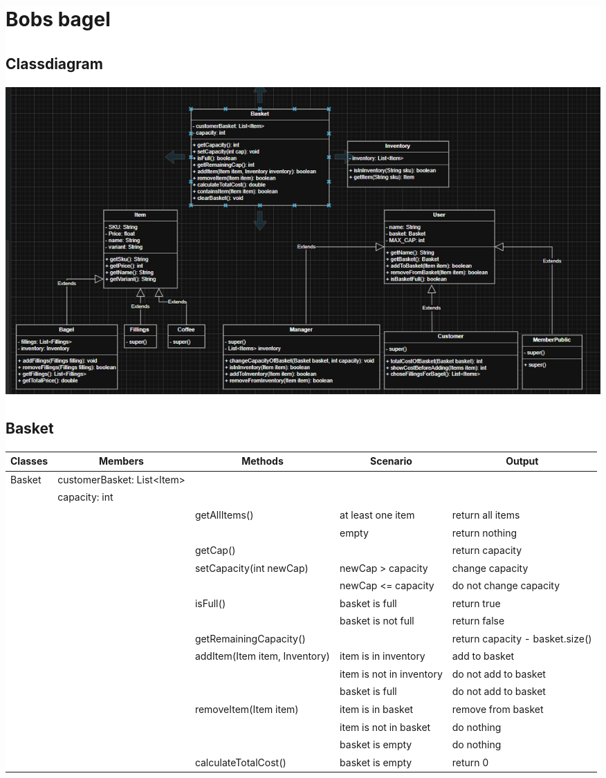 # Bobs bagel

## Classdiagram
![img_1.png](img_1.png)

## Basket
| Classes | Members                     | Methods                         | Scenario                        | Output                                                               | 
|---------|-----------------------------|---------------------------------|---------------------------------|----------------------------------------------------------------------|
| Basket  | customerBasket: List\<Item> |                                 |                                 |                                                                      | 
|         | capacity: int               |                                 |                                 |                                                                      |
|         |                             | getAllItems()                   | at least one item               | return all items                                                     |
|         |                             |                                 | empty                           | return nothing                                                       |
|         |                             | getCap()                        |                                 | return capacity                                                      |
|         |                             | setCapacity(int newCap)         | newCap > capacity               | change capacity                                                      |
|         |                             |                                 | newCap <= capacity              | do not change capacity                                               |
|         |                             | isFull()                        | basket is full                  | return true                                                          |
|         |                             |                                 | basket is not full              | return false                                                         |
|         |                             | getRemainingCapacity()          |                                 | return capacity - basket.size()                                      |
|         |                             | addItem(Item item, Inventory)   | item is in inventory            | add to basket                                                        |
|         |                             |                                 | item is not in inventory        | do not add to basket                                                 |
|         |                             |                                 | basket is full                  | do not add to basket                                                 |
|         |                             | removeItem(Item item)           | item is in basket               | remove from basket                                                   |
|         |                             |                                 | item is not in basket           | do nothing                                                           |
|         |                             |                                 | basket is empty                 | do nothing                                                           |
|         |                             | calculateTotalCost()            | basket is empty                 | return 0                                                             |